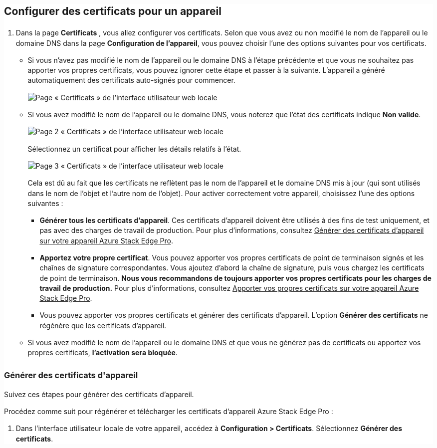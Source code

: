 

## <a name="configure-certificates-for-device"></a>Configurer des certificats pour un appareil

1. Dans la page **Certificats** , vous allez configurer vos certificats. Selon que vous avez ou non modifié le nom de l’appareil ou le domaine DNS dans la page **Configuration de l’appareil**, vous pouvez choisir l’une des options suivantes pour vos certificats.

    - Si vous n’avez pas modifié le nom de l’appareil ou le domaine DNS à l’étape précédente et que vous ne souhaitez pas apporter vos propres certificats, vous pouvez ignorer cette étape et passer à la suivante. L’appareil a généré automatiquement des certificats auto-signés pour commencer. 

        ![Page « Certificats » de l’interface utilisateur web locale](./media/azure-stack-edge-gpu-deploy-configure-certificates/generate-certificate-2.png)

    - Si vous avez modifié le nom de l’appareil ou le domaine DNS, vous noterez que l’état des certificats indique **Non valide**. 

        ![Page 2 « Certificats » de l’interface utilisateur web locale](./media/azure-stack-edge-gpu-deploy-configure-certificates/generate-certificate-1.png)    

        Sélectionnez un certificat pour afficher les détails relatifs à l’état.

        ![Page 3 « Certificats » de l’interface utilisateur web locale](./media/azure-stack-edge-gpu-deploy-configure-certificates/generate-certificate-1a.png)  

        Cela est dû au fait que les certificats ne reflètent pas le nom de l’appareil et le domaine DNS mis à jour (qui sont utilisés dans le nom de l’objet et l’autre nom de l’objet). Pour activer correctement votre appareil, choisissez l’une des options suivantes : 
    
        - **Générer tous les certificats d’appareil**. Ces certificats d’appareil doivent être utilisés à des fins de test uniquement, et pas avec des charges de travail de production. Pour plus d’informations, consultez [Générer des certificats d’appareil sur votre appareil Azure Stack Edge Pro](#generate-device-certificates).

        - **Apportez votre propre certificat**. Vous pouvez apporter vos propres certificats de point de terminaison signés et les chaînes de signature correspondantes. Vous ajoutez d’abord la chaîne de signature, puis vous chargez les certificats de point de terminaison. **Nous vous recommandons de toujours apporter vos propres certificats pour les charges de travail de production.** Pour plus d’informations, consultez [Apporter vos propres certificats sur votre appareil Azure Stack Edge Pro](#bring-your-own-certificates).
    
        - Vous pouvez apporter vos propres certificats et générer des certificats d’appareil. L’option **Générer des certificats** ne régénère que les certificats d’appareil.

    - Si vous avez modifié le nom de l’appareil ou le domaine DNS et que vous ne générez pas de certificats ou apportez vos propres certificats, **l’activation sera bloquée**.


### <a name="generate-device-certificates"></a>Générer des certificats d'appareil

Suivez ces étapes pour générer des certificats d’appareil.

Procédez comme suit pour régénérer et télécharger les certificats d’appareil Azure Stack Edge Pro :

1. Dans l’interface utilisateur locale de votre appareil, accédez à **Configuration > Certificats**. Sélectionnez **Générer des certificats**.

